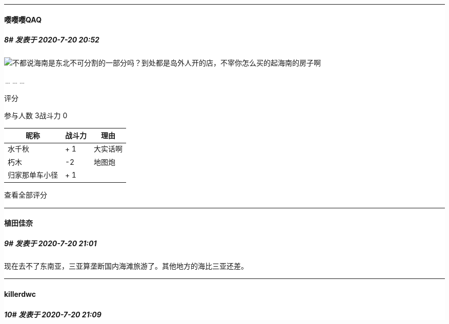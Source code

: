 





-----

####  嘤嘤嘤QAQ  
##### 8#       发表于 2020-7-20 20:52



<img src="https://static.saraba1st.com/image/smiley/face2017/067.png" referrerpolicy="no-referrer">不都说海南是东北不可分割的一部分吗？到处都是岛外人开的店，不宰你怎么买的起海南的房子啊



﹍﹍﹍

评分





 参与人数 3战斗力 0

|昵称|战斗力|理由|
|----|---|---|
| 水千秋| + 1|大实话啊|
| 朽木|-2|地图炮|
| 归家那单车小径| + 1||



查看全部评分






-----

####  植田佳奈  
##### 9#       发表于 2020-7-20 21:01




现在去不了东南亚，三亚算垄断国内海滩旅游了。其他地方的海比三亚还差。







-----

####  killerdwc  
##### 10#       发表于 2020-7-20 21:09



